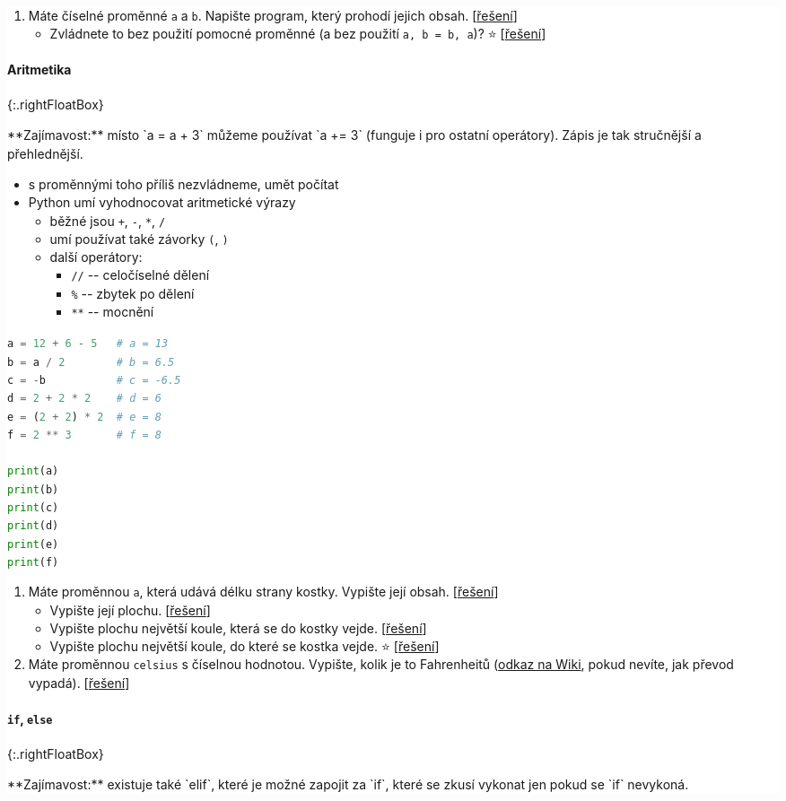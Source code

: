 1. Máte číselné proměnné `a` a `b`. Napište program, který prohodí jejich obsah. [[řešení](/assets/programovani-je-hra/1.1.1.py)]
	* Zvládnete to bez použití pomocné proměnné (a bez použití `a, b = b, a`)? ⭐ [[řešení](/assets/programovani-je-hra/1.1.1-1.py)]

#### Aritmetika

{:.rightFloatBox}
<div markdown="1">
**Zajímavost:** místo `a = a + 3` můžeme používat `a += 3` (funguje i pro ostatní operátory). Zápis je tak stručnější a přehlednější.
</div>

- s proměnnými toho příliš nezvládneme, umět počítat
- Python umí vyhodnocovat aritmetické výrazy
	- běžné jsou `+`, `-`, `*`, `/`
	- umí používat také závorky `(`, `)`
	- další operátory:
		- `//` -- celočíselné dělení
		- `%` -- zbytek po dělení
		- `**` -- mocnění

```python
a = 12 + 6 - 5   # a = 13
b = a / 2        # b = 6.5
c = -b           # c = -6.5
d = 2 + 2 * 2    # d = 6
e = (2 + 2) * 2  # e = 8
f = 2 ** 3       # f = 8

print(a)
print(b)
print(c)
print(d)
print(e)
print(f)
```

1. Máte proměnnou `a`, která udává délku strany kostky. Vypište její obsah. [[řešení](/assets/programovani-je-hra/1.2.1.py)]
	* Vypište její plochu. [[řešení](/assets/programovani-je-hra/1.2.1-1.py)]
	* Vypište plochu největší koule, která se do kostky vejde. [[řešení](/assets/programovani-je-hra/1.2.1-2.py)]
	* Vypište plochu největší koule, do které se kostka vejde. ⭐ [[řešení](/assets/programovani-je-hra/1.2.1-3.py)]
2. Máte proměnnou `celsius` s číselnou hodnotou. Vypište, kolik je to Fahrenheitů ([odkaz na Wiki](https://cs.wikipedia.org/wiki/Stupeň_Fahrenheita), pokud nevíte, jak převod vypadá). [[řešení](/assets/programovani-je-hra/1.2.2.py)]

#### `if`, `else`

{:.rightFloatBox}
<div markdown="1">
**Zajímavost:** existuje také `elif`, které je možné zapojit za `if`, které se zkusí vykonat jen pokud se `if` nevykoná.
</div>
